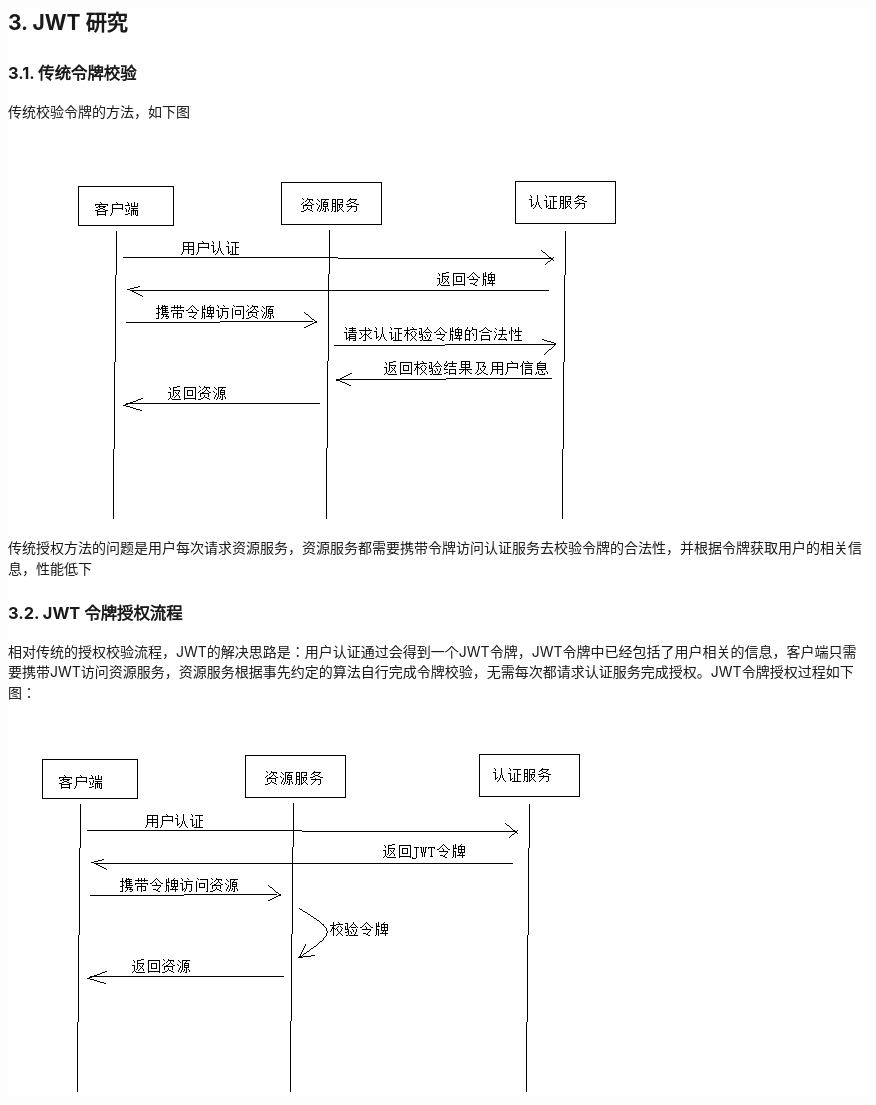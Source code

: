 ## 3. JWT 研究

### 3.1. 传统令牌校验

传统校验令牌的方法，如下图

![传统令牌校验流程](images/20190819113525442_8980.png)

传统授权方法的问题是用户每次请求资源服务，资源服务都需要携带令牌访问认证服务去校验令牌的合法性，并根据令牌获取用户的相关信息，性能低下

### 3.2. JWT 令牌授权流程

相对传统的授权校验流程，JWT的解决思路是：用户认证通过会得到一个JWT令牌，JWT令牌中已经包括了用户相关的信息，客户端只需要携带JWT访问资源服务，资源服务根据事先约定的算法自行完成令牌校验，无需每次都请求认证服务完成授权。JWT令牌授权过程如下图：

![JWT令牌授权流程图](images/20190819122401904_5504.png)
